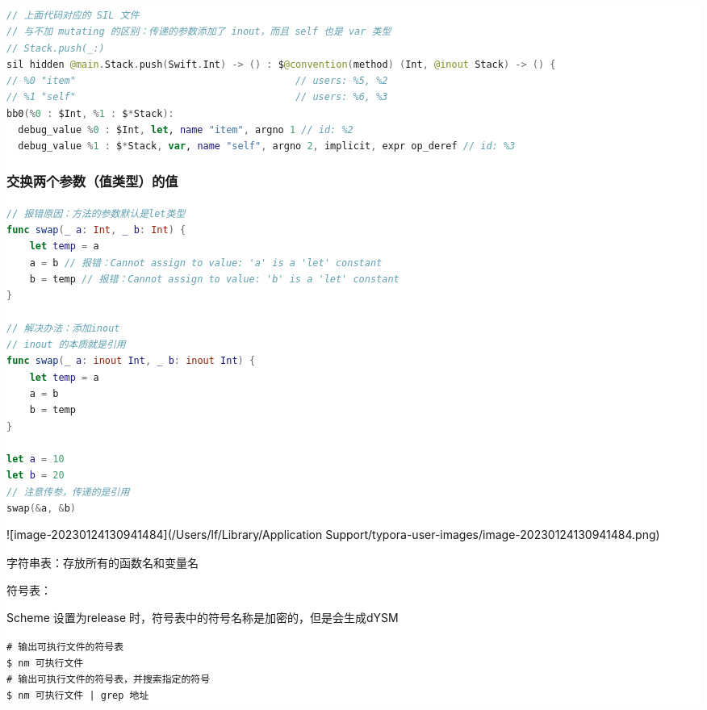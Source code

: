 ``` swift
// 上面代码对应的 SIL 文件
// 与不加 mutating 的区别：传递的参数添加了 inout，而且 self 也是 var 类型
// Stack.push(_:)
sil hidden @main.Stack.push(Swift.Int) -> () : $@convention(method) (Int, @inout Stack) -> () {
// %0 "item"                                      // users: %5, %2
// %1 "self"                                      // users: %6, %3
bb0(%0 : $Int, %1 : $*Stack):
  debug_value %0 : $Int, let, name "item", argno 1 // id: %2
  debug_value %1 : $*Stack, var, name "self", argno 2, implicit, expr op_deref // id: %3
```



### 交换两个参数（值类型）的值

``` swift
// 报错原因：方法的参数默认是let类型
func swap(_ a: Int, _ b: Int) {
    let temp = a
    a = b // 报错：Cannot assign to value: 'a' is a 'let' constant
    b = temp // 报错：Cannot assign to value: 'b' is a 'let' constant
}

// 解决办法：添加inout
// inout 的本质就是引用
func swap(_ a: inout Int, _ b: inout Int) {
    let temp = a
    a = b
    b = temp
}

let a = 10
let b = 20
// 注意传参，传递的是引用
swap(&a, &b)
```







![image-20230124130941484](/Users/lf/Library/Application Support/typora-user-images/image-20230124130941484.png)

字符串表：存放所有的函数名和变量名

符号表：

Scheme 设置为release 时，符号表中的符号名称是加密的，但是会生成dYSM

``` shell
# 输出可执行文件的符号表
$ nm 可执行文件
# 输出可执行文件的符号表，并搜索指定的符号
$ nm 可执行文件 | grep 地址

```
